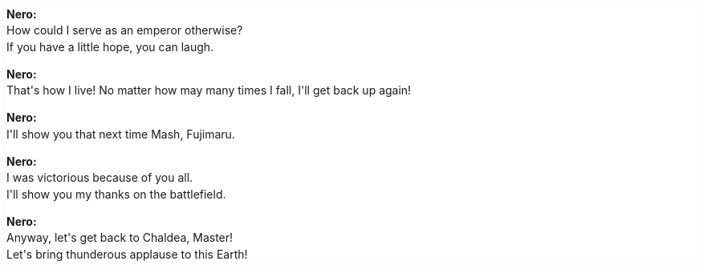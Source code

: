    
  
  
   
**Nero:**   
How could I serve as an emperor otherwise?  
If you have a little hope, you can laugh.  
  
   
**Nero:**   
That's how I live! No matter how may many times I fall, I'll get back up again!  
  
   
**Nero:**   
I'll show you that next time Mash, Fujimaru.  
  
   
**Nero:**   
I was victorious because of you all.  
I'll show you my thanks on the battlefield.  
  
   
**Nero:**   
Anyway, let's get back to Chaldea, Master!  
Let's bring thunderous applause to this Earth!  
  
  